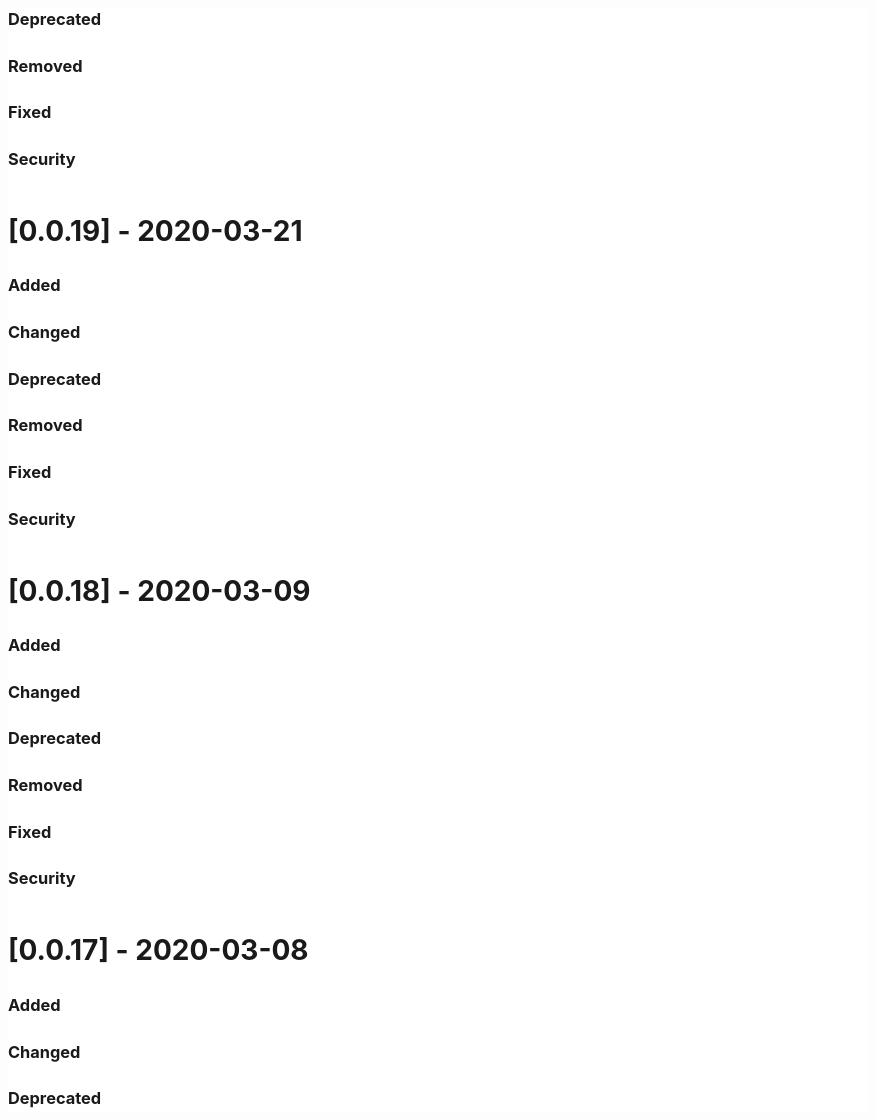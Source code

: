 ### Deprecated

### Removed

### Fixed

### Security

# \[0.0.19\] - 2020-03-21

### Added

### Changed

### Deprecated

### Removed

### Fixed

### Security

# \[0.0.18\] - 2020-03-09

### Added

### Changed

### Deprecated

### Removed

### Fixed

### Security

# \[0.0.17\] - 2020-03-08

### Added

### Changed

### Deprecated
